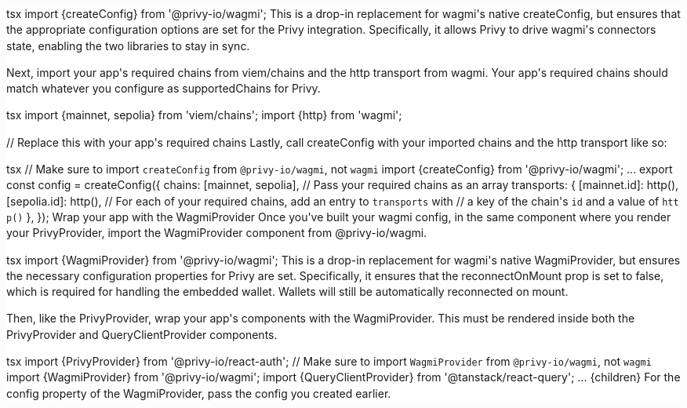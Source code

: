 tsx
import {createConfig} from '@privy-io/wagmi';
This is a drop-in replacement for wagmi's native createConfig, but ensures that the appropriate configuration options are set for the Privy integration. Specifically, it allows Privy to drive wagmi's connectors state, enabling the two libraries to stay in sync.

Next, import your app's required chains from viem/chains and the http transport from wagmi. Your app's required chains should match whatever you configure as supportedChains for Privy.

tsx
import {mainnet, sepolia} from 'viem/chains';
import {http} from 'wagmi';

// Replace this with your app's required chains
Lastly, call createConfig with your imported chains and the http transport like so:

tsx
// Make sure to import `createConfig` from `@privy-io/wagmi`, not `wagmi`
import {createConfig} from '@privy-io/wagmi';
...
export const config = createConfig({
  chains: [mainnet, sepolia], // Pass your required chains as an array
  transports: {
    [mainnet.id]: http(),
    [sepolia.id]: http(),
    // For each of your required chains, add an entry to `transports` with
    // a key of the chain's `id` and a value of `http()`
  },
});
Wrap your app with the WagmiProvider
Once you've built your wagmi config, in the same component where you render your PrivyProvider, import the WagmiProvider component from @privy-io/wagmi.

tsx
import {WagmiProvider} from '@privy-io/wagmi';
This is a drop-in replacement for wagmi's native WagmiProvider, but ensures the necessary configuration properties for Privy are set. Specifically, it ensures that the reconnectOnMount prop is set to false, which is required for handling the embedded wallet. Wallets will still be automatically reconnected on mount.

Then, like the PrivyProvider, wrap your app's components with the WagmiProvider. This must be rendered inside both the PrivyProvider and QueryClientProvider components.

tsx
import {PrivyProvider} from '@privy-io/react-auth';
// Make sure to import `WagmiProvider` from `@privy-io/wagmi`, not `wagmi`
import {WagmiProvider} from '@privy-io/wagmi';
import {QueryClientProvider} from '@tanstack/react-query';
...
<PrivyProvider appId='insert-your-privy-app-id' config={insertYourPrivyConfig}>
  <QueryClientProvider client={queryClient}>
    <WagmiProvider config={config}>
      {children}
    </WagmiProvider>
  </QueryClientProvider>
</PrivyProvider>
For the config property of the WagmiProvider, pass the config you created earlier.
